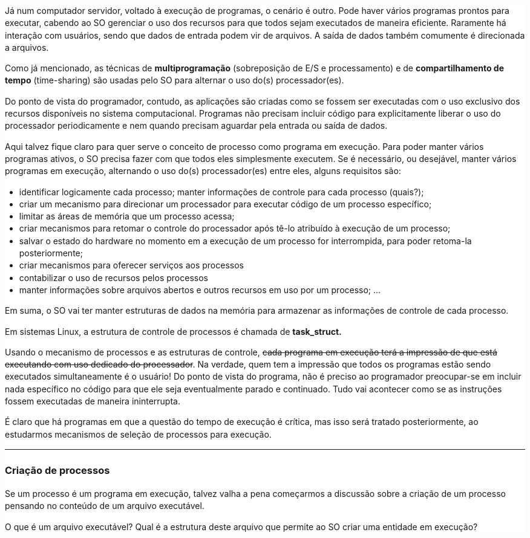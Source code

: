 Já num computador servidor, voltado à execução de programas, o cenário é outro. Pode haver vários programas prontos para executar, cabendo ao SO gerenciar o uso dos recursos para que todos sejam executados de maneira eficiente. Raramente há interação com usuários, sendo que dados de entrada podem vir de arquivos. A saída de dados também comumente é direcionada a arquivos. 

Como já mencionado, as técnicas de **multiprogramação** (sobreposição de E/S e processamento) e de **compartilhamento de tempo** (time-sharing) são usadas pelo SO para alternar o uso do(s) processador(es).

Do ponto de vista do programador, contudo, as aplicações são criadas como se fossem ser executadas com o uso exclusivo dos recursos disponíveis no sistema computacional. Programas não precisam incluir código para explicitamente liberar o uso do processador periodicamente e nem quando precisam aguardar pela entrada ou saída de dados. 

Aqui talvez fique claro para quer serve o conceito de processo como programa em execução. Para poder manter vários programas ativos, o SO precisa fazer com que todos eles simplesmente executem. Se é necessário, ou desejável, manter vários programas em execução, alternando o uso do(s) processador(es) entre eles, alguns requisitos são:

- identificar logicamente cada processo;
manter informações de controle para cada processo (quais?);
- criar um mecanismo para direcionar um processador para executar código de um processo específico;
- limitar as áreas de memória que um processo acessa;
- criar mecanismos para retomar o controle do processador após tê-lo atribuído à execução de um processo;
- salvar o estado do hardware no momento em a execução de um processo for interrompida, para poder retoma-la posteriormente;
- criar mecanismos para oferecer serviços aos processos
- contabilizar o uso de recursos pelos processos
- manter informações sobre arquivos abertos e outros recursos em uso por um processo;
...

Em suma, o SO vai ter manter estruturas de dados na memória para armazenar as informações de controle de cada processo.

Em sistemas Linux, a estrutura de controle de processos é chamada de **task_struct.** 

Usando o mecanismo de processos e as estruturas de controle, ~~cada programa em execução terá a impressão de que está executando com uso dedicado do processador~~. Na verdade, quem tem a impressão que todos os programas estão sendo executados simultaneamente é o usuário! Do ponto de vista do programa, não é preciso ao programador preocupar-se em incluir nada específico no código para que ele seja eventualmente parado e continuado. Tudo vai acontecer como se as instruções fossem executadas de maneira ininterrupta. 

É claro que há programas em que a questão do tempo de execução é crítica, mas isso será tratado posteriormente, ao estudarmos mecanismos de seleção de processos para execução.

---
### Criação de processos

Se um processo é um programa em execução, talvez valha a pena começarmos a discussão sobre a criação de um processo pensando no conteúdo de um arquivo executável.

O que é um arquivo executável?  Qual é a estrutura deste arquivo que permite ao SO criar uma entidade em execução?
